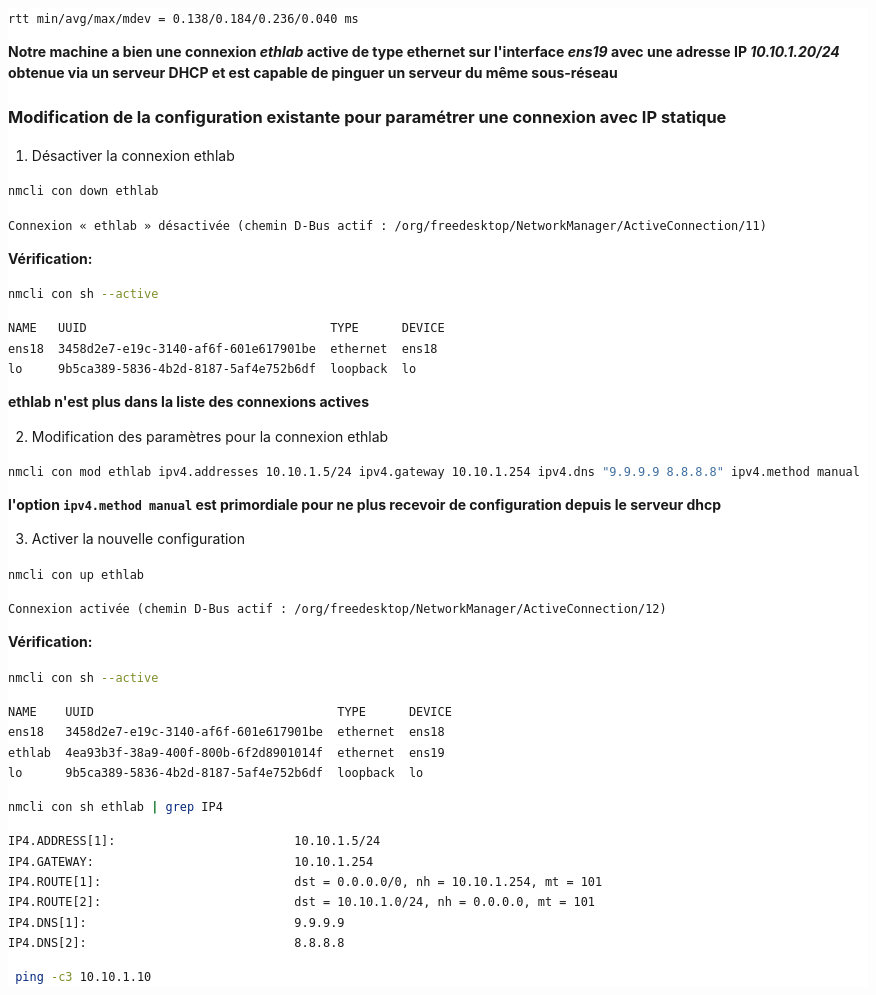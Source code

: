 ```
rtt min/avg/max/mdev = 0.138/0.184/0.236/0.040 ms
```

**Notre machine a bien une connexion _ethlab_ active de type ethernet sur l'interface _ens19_ avec une adresse IP _10.10.1.20/24_ obtenue via un serveur DHCP et est capable de pinguer un serveur du même sous-réseau**

### Modification de la configuration existante pour paramétrer une connexion avec IP statique

1. Désactiver la connexion ethlab
```bash
nmcli con down ethlab
```
```
Connexion « ethlab » désactivée (chemin D-Bus actif : /org/freedesktop/NetworkManager/ActiveConnection/11)
```
**Vérification:**
```bash
nmcli con sh --active
```
```
NAME   UUID                                  TYPE      DEVICE 
ens18  3458d2e7-e19c-3140-af6f-601e617901be  ethernet  ens18  
lo     9b5ca389-5836-4b2d-8187-5af4e752b6df  loopback  lo
```
**ethlab n'est plus dans la liste des connexions actives**

2. Modification des paramètres pour la connexion ethlab
```bash
nmcli con mod ethlab ipv4.addresses 10.10.1.5/24 ipv4.gateway 10.10.1.254 ipv4.dns "9.9.9.9 8.8.8.8" ipv4.method manual
```
**l'option `ipv4.method manual` est primordiale pour ne plus recevoir de configuration depuis le serveur dhcp**

3. Activer la nouvelle configuration
```bash
nmcli con up ethlab
```
```
Connexion activée (chemin D-Bus actif : /org/freedesktop/NetworkManager/ActiveConnection/12)
```

**Vérification:**

```bash
nmcli con sh --active
```
```
NAME    UUID                                  TYPE      DEVICE 
ens18   3458d2e7-e19c-3140-af6f-601e617901be  ethernet  ens18  
ethlab  4ea93b3f-38a9-400f-800b-6f2d8901014f  ethernet  ens19  
lo      9b5ca389-5836-4b2d-8187-5af4e752b6df  loopback  lo
```
```bash
nmcli con sh ethlab | grep IP4
```
```
IP4.ADDRESS[1]:                         10.10.1.5/24
IP4.GATEWAY:                            10.10.1.254
IP4.ROUTE[1]:                           dst = 0.0.0.0/0, nh = 10.10.1.254, mt = 101
IP4.ROUTE[2]:                           dst = 10.10.1.0/24, nh = 0.0.0.0, mt = 101
IP4.DNS[1]:                             9.9.9.9
IP4.DNS[2]:                             8.8.8.8
```
```bash
 ping -c3 10.10.1.10
```